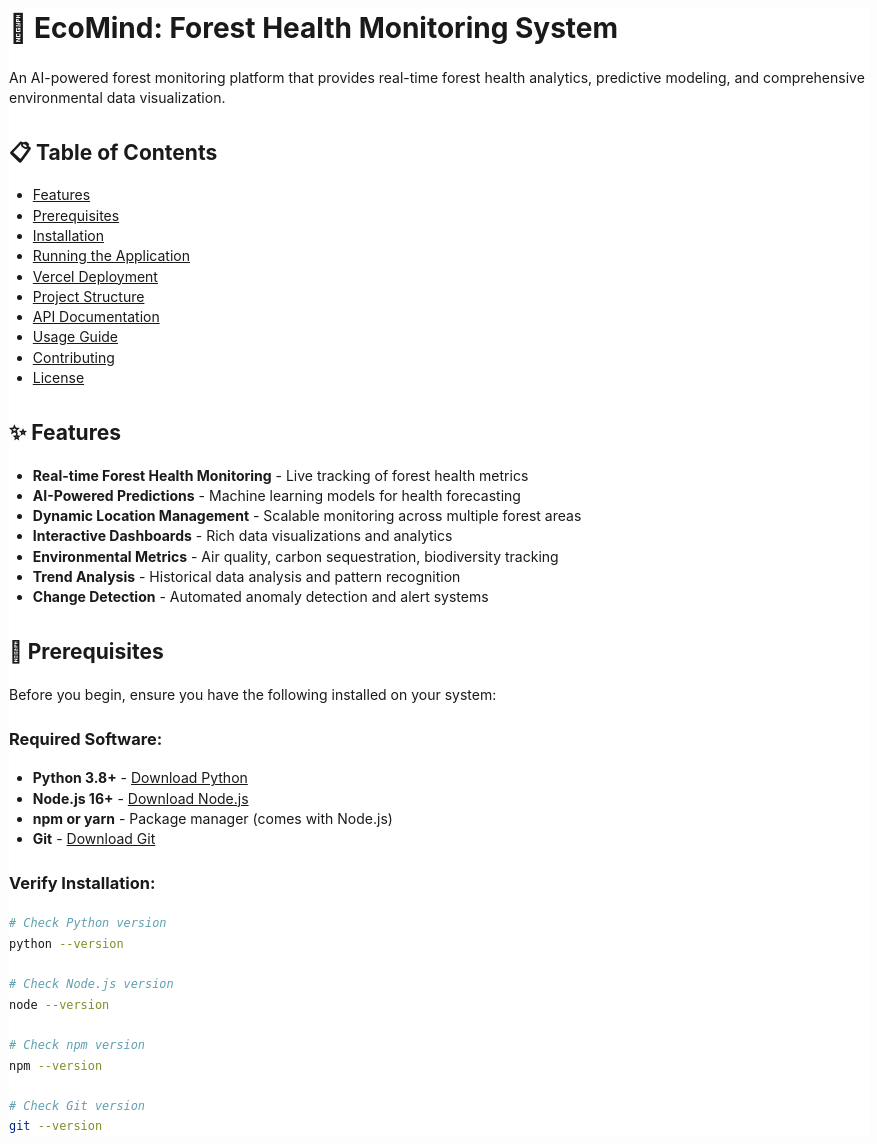 # 🌲 EcoMind: Forest Health Monitoring System

An AI-powered forest monitoring platform that provides real-time forest health analytics, predictive modeling, and comprehensive environmental data visualization.

## 📋 Table of Contents
- [Features](#-features)
- [Prerequisites](#-prerequisites)
- [Installation](#-installation)
- [Running the Application](#-running-the-application)
- [Vercel Deployment](#-vercel-deployment)
- [Project Structure](#-project-structure)
- [API Documentation](#-api-documentation)
- [Usage Guide](#-usage-guide)
- [Contributing](#-contributing)
- [License](#-license)

## ✨ Features

- **Real-time Forest Health Monitoring** - Live tracking of forest health metrics
- **AI-Powered Predictions** - Machine learning models for health forecasting
- **Dynamic Location Management** - Scalable monitoring across multiple forest areas
- **Interactive Dashboards** - Rich data visualizations and analytics
- **Environmental Metrics** - Air quality, carbon sequestration, biodiversity tracking
- **Trend Analysis** - Historical data analysis and pattern recognition
- **Change Detection** - Automated anomaly detection and alert systems

## 🔧 Prerequisites

Before you begin, ensure you have the following installed on your system:

### Required Software:
- **Python 3.8+** - [Download Python](https://www.python.org/downloads/)
- **Node.js 16+** - [Download Node.js](https://nodejs.org/)
- **npm or yarn** - Package manager (comes with Node.js)
- **Git** - [Download Git](https://git-scm.com/downloads)

### Verify Installation:
```bash
# Check Python version
python --version

# Check Node.js version
node --version

# Check npm version
npm --version

# Check Git version
git --version
```
